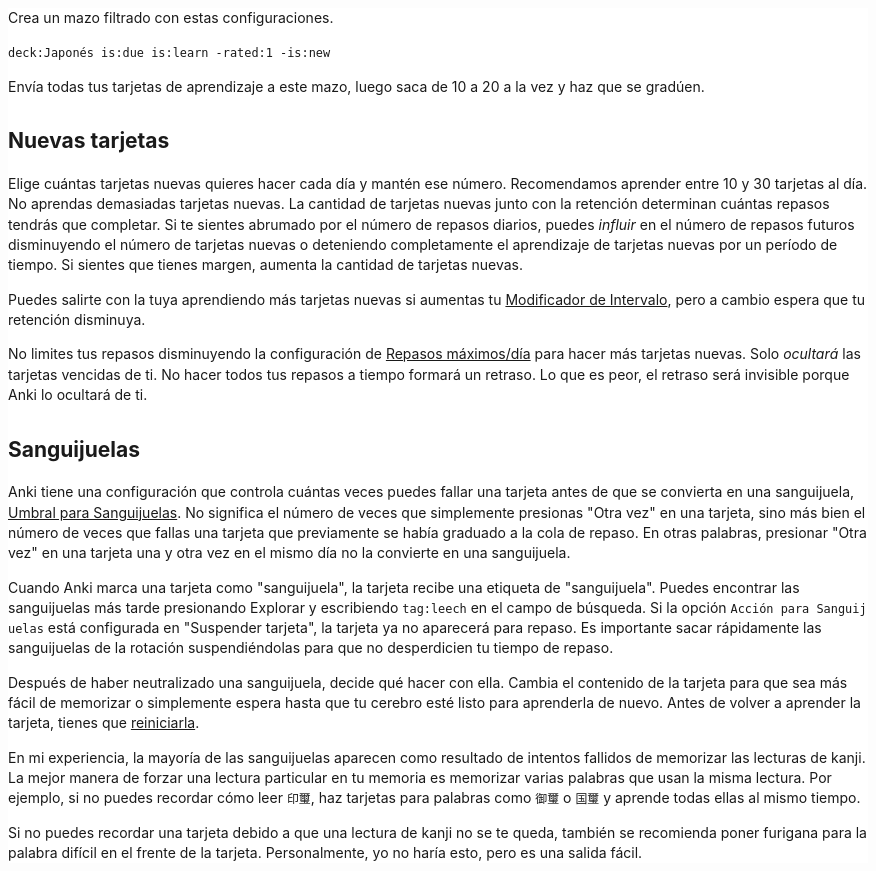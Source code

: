 Crea un mazo filtrado con estas configuraciones.

```
deck:Japonés is:due is:learn -rated:1 -is:new
```

Envía todas tus tarjetas de aprendizaje a este mazo, luego saca de 10 a 20 a la vez y haz que se gradúen.

## Nuevas tarjetas

Elige cuántas tarjetas nuevas quieres hacer cada día y mantén ese número. Recomendamos aprender entre 10 y 30 tarjetas al día. No aprendas demasiadas tarjetas nuevas. La cantidad de tarjetas nuevas junto con la retención determinan cuántas repasos tendrás que completar. Si te sientes abrumado por el número de repasos diarios, puedes *influir* en el número de repasos futuros disminuyendo el número de tarjetas nuevas o deteniendo completamente el aprendizaje de tarjetas nuevas por un período de tiempo. Si sientes que tienes margen, aumenta la cantidad de tarjetas nuevas.

Puedes salirte con la tuya aprendiendo más tarjetas nuevas si aumentas tu [Modificador de Intervalo](configurando-anki.html#modificador-de-intervalo), pero a cambio espera que tu retención disminuya.

No limites tus repasos disminuyendo la configuración de [Repasos máximos/día](configurando-anki.html#repasos-máximas-día) para hacer más tarjetas nuevas. Solo *ocultará* las tarjetas vencidas de ti. No hacer todos tus repasos a tiempo formará un retraso. Lo que es peor, el retraso será invisible porque Anki lo ocultará de ti.

## Sanguijuelas

Anki tiene una configuración que controla cuántas veces puedes fallar una tarjeta antes de que se convierta en una sanguijuela, [Umbral para Sanguijuelas](configurando-anki.html#recaídas). No significa el número de veces que simplemente presionas "Otra vez" en una tarjeta, sino más bien el número de veces que fallas una tarjeta que previamente se había graduado a la cola de repaso. En otras palabras, presionar "Otra vez" en una tarjeta una y otra vez en el mismo día no la convierte en una sanguijuela.

Cuando Anki marca una tarjeta como "sanguijuela", la tarjeta recibe una etiqueta de "sanguijuela". Puedes encontrar las sanguijuelas más tarde presionando Explorar y escribiendo `tag:leech` en el campo de búsqueda. Si la opción `Acción para Sanguijuelas` está configurada en "Suspender tarjeta", la tarjeta ya no aparecerá para repaso. Es importante sacar rápidamente las sanguijuelas de la rotación suspendiéndolas para que no desperdicien tu tiempo de repaso.

Después de haber neutralizado una sanguijuela, decide qué hacer con ella. Cambia el contenido de la tarjeta para que sea más fácil de memorizar o simplemente espera hasta que tu cerebro esté listo para aprenderla de nuevo. Antes de volver a aprender la tarjeta, tienes que [reiniciarla](complementos-útiles-de-anki-para-japonés.html#reiniciar-programación-de-tarjeta).

En mi experiencia, la mayoría de las sanguijuelas aparecen como resultado de intentos fallidos de memorizar las lecturas de kanji. La mejor manera de forzar una lectura particular en tu memoria es memorizar varias palabras que usan la misma lectura. Por ejemplo, si no puedes recordar cómo leer `印璽`, haz tarjetas para palabras como `御璽` o `国璽` y aprende todas ellas al mismo tiempo.

Si no puedes recordar una tarjeta debido a que una lectura de kanji no se te queda, también se recomienda poner furigana para la palabra difícil en el frente de la tarjeta. Personalmente, yo no haría esto, pero es una salida fácil.
